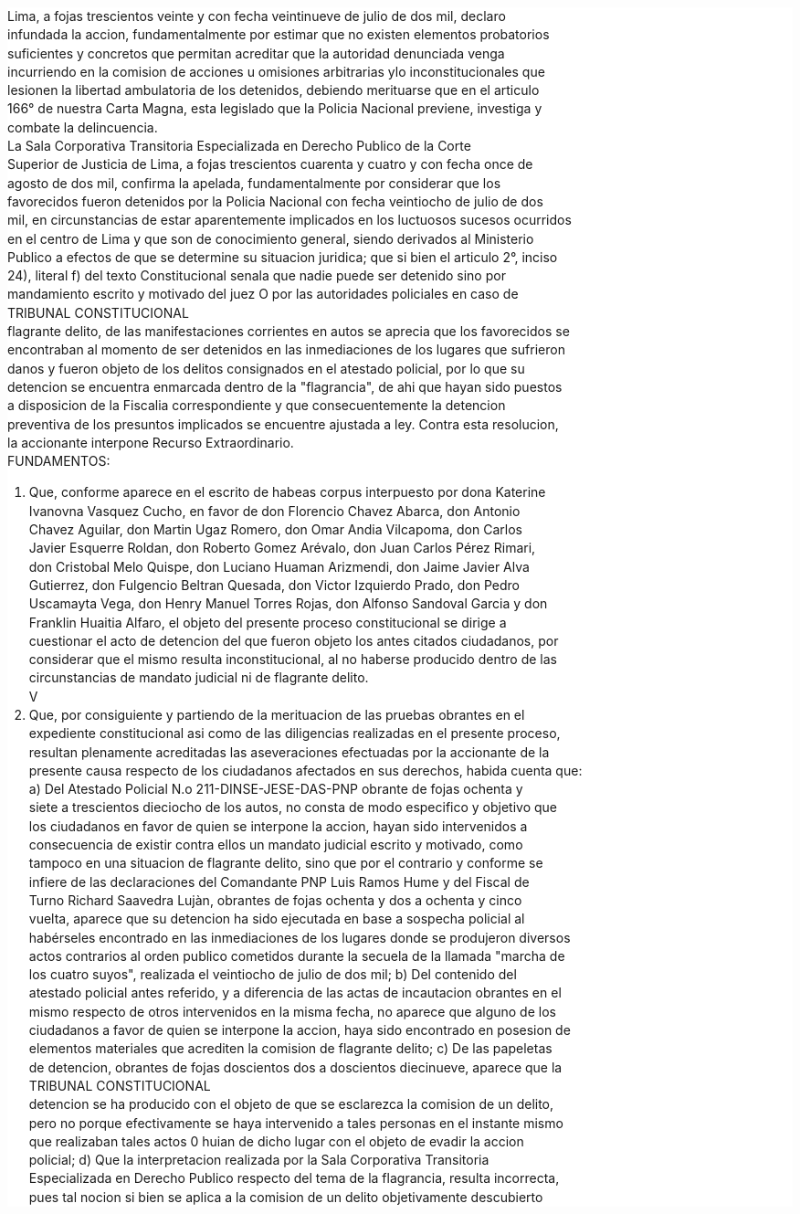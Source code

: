 Lima, a fojas trescientos veinte y con fecha veintinueve de julio de dos mil, declaro  
infundada la accion, fundamentalmente por estimar que no existen elementos probatorios  
suficientes y concretos que permitan acreditar que la autoridad denunciada venga  
incurriendo en la comision de acciones u omisiones arbitrarias ylo inconstitucionales que  
lesionen la libertad ambulatoria de los detenidos, debiendo merituarse que en el articulo  
166° de nuestra Carta Magna, esta legislado que la Policia Nacional previene, investiga y  
combate la delincuencia.  
La Sala Corporativa Transitoria Especializada en Derecho Publico de la Corte  
Superior de Justicia de Lima, a fojas trescientos cuarenta y cuatro y con fecha once de  
agosto de dos mil, confirma la apelada, fundamentalmente por considerar que los  
favorecidos fueron detenidos por la Policia Nacional con fecha veintiocho de julio de dos  
mil, en circunstancias de estar aparentemente implicados en los luctuosos sucesos ocurridos  
en el centro de Lima y que son de conocimiento general, siendo derivados al Ministerio  
Publico a efectos de que se determine su situacion juridica; que si bien el articulo 2°, inciso  
24), literal f) del texto Constitucional senala que nadie puede ser detenido sino por  
mandamiento escrito y motivado del juez O por las autoridades policiales en caso de  
TRIBUNAL CONSTITUCIONAL  
flagrante delito, de las manifestaciones corrientes en autos se aprecia que los favorecidos se  
encontraban al momento de ser detenidos en las inmediaciones de los lugares que sufrieron  
danos y fueron objeto de los delitos consignados en el atestado policial, por lo que su  
detencion se encuentra enmarcada dentro de la "flagrancia", de ahi que hayan sido puestos  
a disposicion de la Fiscalia correspondiente y que consecuentemente la detencion  
preventiva de los presuntos implicados se encuentre ajustada a ley. Contra esta resolucion,  
la accionante interpone Recurso Extraordinario.  
FUNDAMENTOS:  
1. Que, conforme aparece en el escrito de habeas corpus interpuesto por dona Katerine  
Ivanovna Vasquez Cucho, en favor de don Florencio Chavez Abarca, don Antonio  
Chavez Aguilar, don Martin Ugaz Romero, don Omar Andia Vilcapoma, don Carlos  
Javier Esquerre Roldan, don Roberto Gomez Arévalo, don Juan Carlos Pérez Rimari,  
don Cristobal Melo Quispe, don Luciano Huaman Arizmendi, don Jaime Javier Alva  
Gutierrez, don Fulgencio Beltran Quesada, don Victor Izquierdo Prado, don Pedro  
Uscamayta Vega, don Henry Manuel Torres Rojas, don Alfonso Sandoval Garcia y don  
Franklin Huaitia Alfaro, el objeto del presente proceso constitucional se dirige a  
cuestionar el acto de detencion del que fueron objeto los antes citados ciudadanos, por  
considerar que el mismo resulta inconstitucional, al no haberse producido dentro de las  
circunstancias de mandato judicial ni de flagrante delito.  
V  
2. Que, por consiguiente y partiendo de la merituacion de las pruebas obrantes en el  
expediente constitucional asi como de las diligencias realizadas en el presente proceso,  
resultan plenamente acreditadas las aseveraciones efectuadas por la accionante de la  
presente causa respecto de los ciudadanos afectados en sus derechos, habida cuenta que:  
a) Del Atestado Policial N.o 211-DINSE-JESE-DAS-PNP obrante de fojas ochenta y  
siete a trescientos dieciocho de los autos, no consta de modo especifico y objetivo que  
los ciudadanos en favor de quien se interpone la accion, hayan sido intervenidos a  
consecuencia de existir contra ellos un mandato judicial escrito y motivado, como  
tampoco en una situacion de flagrante delito, sino que por el contrario y conforme se  
infiere de las declaraciones del Comandante PNP Luis Ramos Hume y del Fiscal de  
Turno Richard Saavedra Lujàn, obrantes de fojas ochenta y dos a ochenta y cinco  
vuelta, aparece que su detencion ha sido ejecutada en base a sospecha policial al  
habérseles encontrado en las inmediaciones de los lugares donde se produjeron diversos  
actos contrarios al orden publico cometidos durante la secuela de la llamada "marcha de  
los cuatro suyos", realizada el veintiocho de julio de dos mil; b) Del contenido del  
atestado policial antes referido, y a diferencia de las actas de incautacion obrantes en el  
mismo respecto de otros intervenidos en la misma fecha, no aparece que alguno de los  
ciudadanos a favor de quien se interpone la accion, haya sido encontrado en posesion de  
elementos materiales que acrediten la comision de flagrante delito; c) De las papeletas  
de detencion, obrantes de fojas doscientos dos a doscientos diecinueve, aparece que la  
TRIBUNAL CONSTITUCIONAL  
detencion se ha producido con el objeto de que se esclarezca la comision de un delito,  
pero no porque efectivamente se haya intervenido a tales personas en el instante mismo  
que realizaban tales actos 0 huian de dicho lugar con el objeto de evadir la accion  
policial; d) Que la interpretacion realizada por la Sala Corporativa Transitoria  
Especializada en Derecho Publico respecto del tema de la flagrancia, resulta incorrecta,  
pues tal nocion si bien se aplica a la comision de un delito objetivamente descubierto  